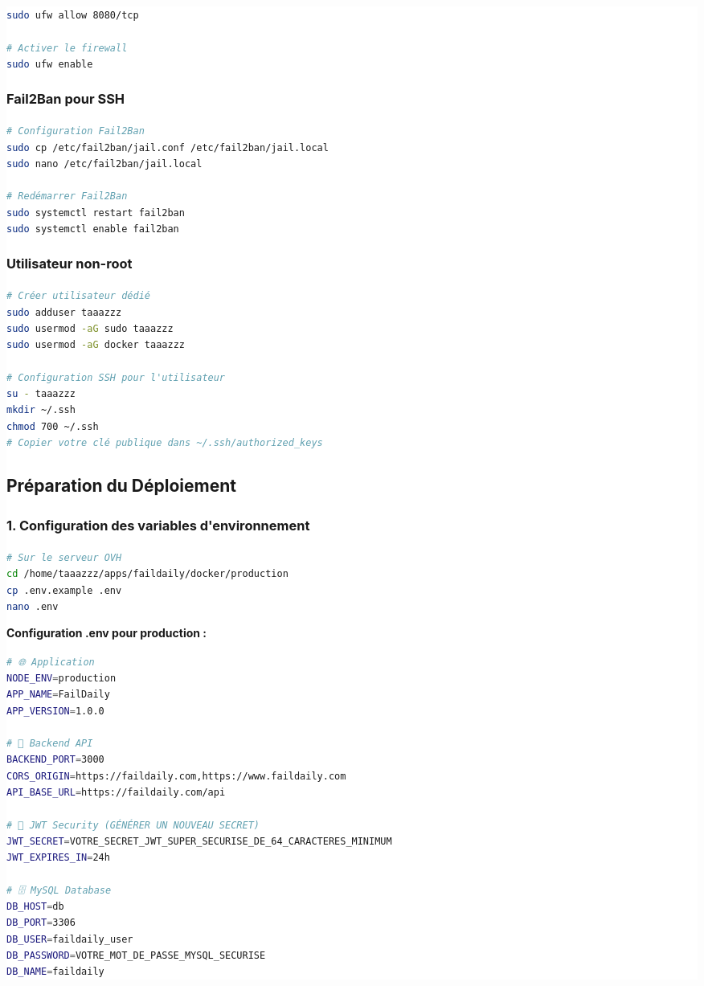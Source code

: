 ```bash
sudo ufw allow 8080/tcp

# Activer le firewall
sudo ufw enable
```

### Fail2Ban pour SSH
```bash
# Configuration Fail2Ban
sudo cp /etc/fail2ban/jail.conf /etc/fail2ban/jail.local
sudo nano /etc/fail2ban/jail.local

# Redémarrer Fail2Ban
sudo systemctl restart fail2ban
sudo systemctl enable fail2ban
```

### Utilisateur non-root
```bash
# Créer utilisateur dédié
sudo adduser taaazzz
sudo usermod -aG sudo taaazzz
sudo usermod -aG docker taaazzz

# Configuration SSH pour l'utilisateur
su - taaazzz
mkdir ~/.ssh
chmod 700 ~/.ssh
# Copier votre clé publique dans ~/.ssh/authorized_keys
```

## Préparation du Déploiement

### 1. Configuration des variables d'environnement

```bash
# Sur le serveur OVH
cd /home/taaazzz/apps/faildaily/docker/production
cp .env.example .env
nano .env
```

**Configuration .env pour production :**
```bash
# 🌐 Application
NODE_ENV=production
APP_NAME=FailDaily
APP_VERSION=1.0.0

# 🚀 Backend API
BACKEND_PORT=3000
CORS_ORIGIN=https://faildaily.com,https://www.faildaily.com
API_BASE_URL=https://faildaily.com/api

# 🔐 JWT Security (GÉNÉRER UN NOUVEAU SECRET)
JWT_SECRET=VOTRE_SECRET_JWT_SUPER_SECURISE_DE_64_CARACTERES_MINIMUM
JWT_EXPIRES_IN=24h

# 🗄️ MySQL Database
DB_HOST=db
DB_PORT=3306
DB_USER=faildaily_user
DB_PASSWORD=VOTRE_MOT_DE_PASSE_MYSQL_SECURISE
DB_NAME=faildaily
```